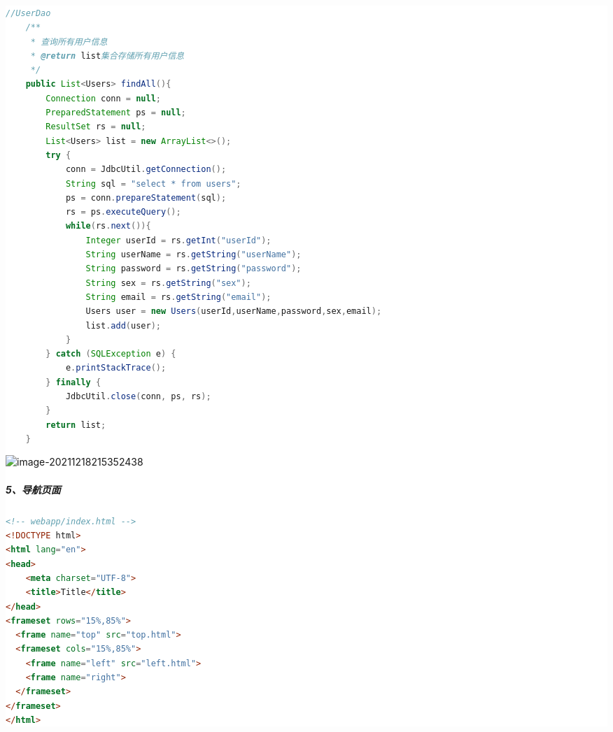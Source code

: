 ```java
//UserDao	
	/**
     * 查询所有用户信息
     * @return list集合存储所有用户信息
     */
    public List<Users> findAll(){
        Connection conn = null;
        PreparedStatement ps = null;
        ResultSet rs = null;
        List<Users> list = new ArrayList<>();
        try {
            conn = JdbcUtil.getConnection();
            String sql = "select * from users";
            ps = conn.prepareStatement(sql);
            rs = ps.executeQuery();
            while(rs.next()){
                Integer userId = rs.getInt("userId");
                String userName = rs.getString("userName");
                String password = rs.getString("password");
                String sex = rs.getString("sex");
                String email = rs.getString("email");
                Users user = new Users(userId,userName,password,sex,email);
                list.add(user);
            }
        } catch (SQLException e) {
            e.printStackTrace();
        } finally {
            JdbcUtil.close(conn, ps, rs);
        }
        return list;
    }
```

![image-20211218215352438](https://cdn.jsdelivr.net/gh/xukang0509/picgo_bed/img/202112261855513.png)

##### 5、导航页面

```html
<!-- webapp/index.html -->
<!DOCTYPE html>
<html lang="en">
<head>
    <meta charset="UTF-8">
    <title>Title</title>
</head>
<frameset rows="15%,85%">
  <frame name="top" src="top.html">
  <frameset cols="15%,85%">
    <frame name="left" src="left.html">
    <frame name="right">
  </frameset>
</frameset>
</html>
```
